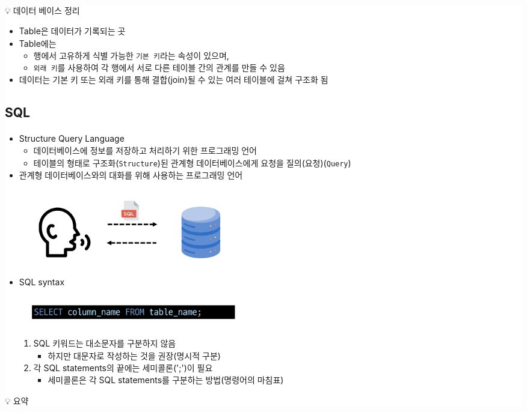
💡 데이터 베이스 정리
- Table은 데이터가 기록되는 곳
- Table에는
  - 행에서 고유하게 식별 가능한 `기본 키`라는 속성이 있으며,
  - `외래 키`를 사용하여 각 행에서 서로 다른 테이블 간의 관계를 만들 수 있음
- 데이터는 기본 키 또는 외래 키를 통해 결합(join)될 수 있는 여러 테이블에 걸쳐 구조화 됨

## SQL
- Structure Query Language
  - 데이터베이스에 정보를 저장하고 처리하기 위한 프로그래밍 언어
  - 테이블의 형태로 구조화(`Structure`)된 관계형 데이터베이스에게 요청을 질의(요청)(`Query`)
- 관계형 데이터베이스와의 대화를 위해 사용하는 프로그래밍 언어    
   <img src="images/sql.png" width=350 style='margin:1rem'>
- SQL syntax  
   <img src="images/sql-syntax.png" width=350 style='margin:1rem'>
  1. SQL 키워드는 대소문자를 구분하지 않음
     - 하지만 대문자로 작성하는 것을 권장(명시적 구분)  
  2. 각 SQL statements의 끝에는 세미콜론(';')이 필요
     - 세미콜론은 각 SQL statements를 구분하는 방법(명령어의 마침표)

💡 요약  